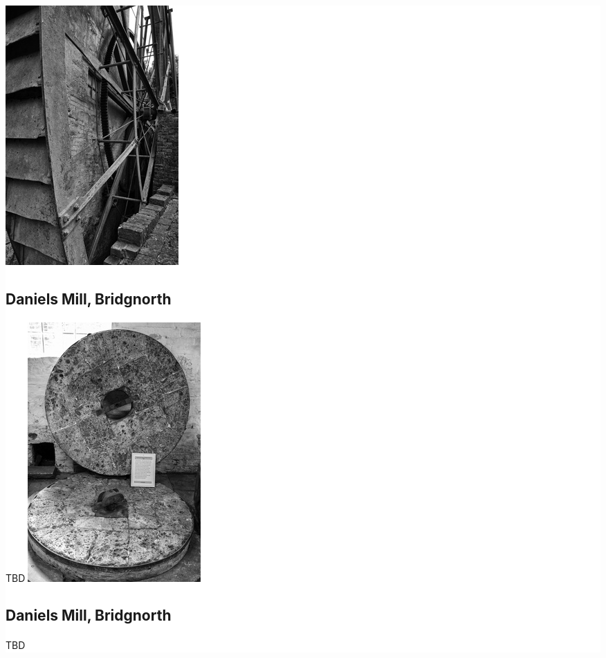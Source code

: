 ![](../1shropshire/assets/images/other/2023-06-24_14_19_15_DSC_0041-Edit-001.jpg)

## Daniels Mill, Bridgnorth

TBD
![](../1shropshire/assets/images/other/2023-06-24_14_13_05_DSC_0032-Edit-001.jpg)

## Daniels Mill, Bridgnorth

TBD